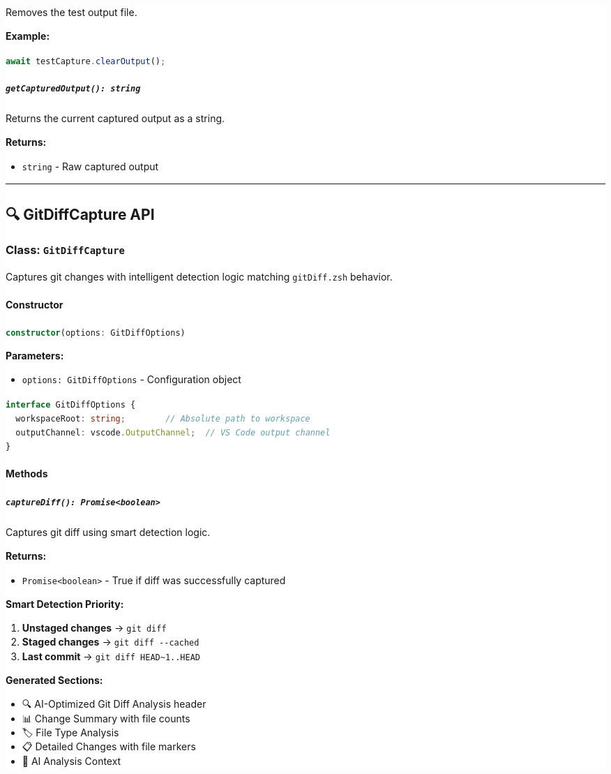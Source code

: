 Removes the test output file.

**Example:**
```typescript
await testCapture.clearOutput();
```

##### `getCapturedOutput(): string`

Returns the current captured output as a string.

**Returns:**
- `string` - Raw captured output

---

## 🔍 GitDiffCapture API

### Class: `GitDiffCapture`

Captures git changes with intelligent detection logic matching `gitDiff.zsh` behavior.

#### Constructor

```typescript
constructor(options: GitDiffOptions)
```

**Parameters:**
- `options: GitDiffOptions` - Configuration object

```typescript
interface GitDiffOptions {
  workspaceRoot: string;        // Absolute path to workspace
  outputChannel: vscode.OutputChannel;  // VS Code output channel
}
```

#### Methods

##### `captureDiff(): Promise<boolean>`

Captures git diff using smart detection logic.

**Returns:**
- `Promise<boolean>` - True if diff was successfully captured

**Smart Detection Priority:**
1. **Unstaged changes** → `git diff`
2. **Staged changes** → `git diff --cached`
3. **Last commit** → `git diff HEAD~1..HEAD`

**Generated Sections:**
- 🔍 AI-Optimized Git Diff Analysis header
- 📊 Change Summary with file counts
- 🏷️ File Type Analysis
- 📋 Detailed Changes with file markers
- 🤖 AI Analysis Context
